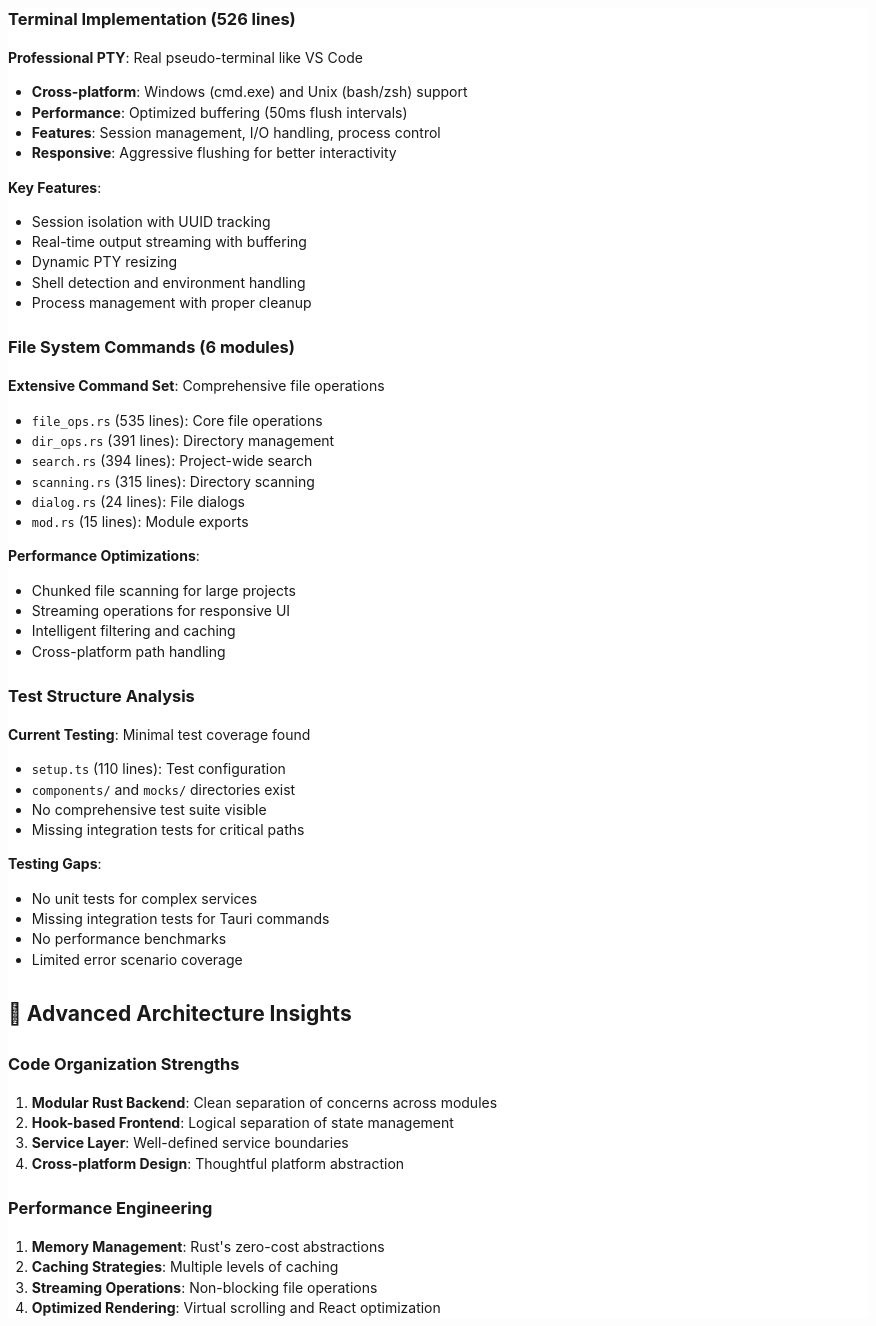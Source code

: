 ### Terminal Implementation (526 lines)
**Professional PTY**: Real pseudo-terminal like VS Code
- **Cross-platform**: Windows (cmd.exe) and Unix (bash/zsh) support
- **Performance**: Optimized buffering (50ms flush intervals)
- **Features**: Session management, I/O handling, process control
- **Responsive**: Aggressive flushing for better interactivity

**Key Features**:
- Session isolation with UUID tracking
- Real-time output streaming with buffering
- Dynamic PTY resizing
- Shell detection and environment handling
- Process management with proper cleanup

### File System Commands (6 modules)
**Extensive Command Set**: Comprehensive file operations
- `file_ops.rs` (535 lines): Core file operations
- `dir_ops.rs` (391 lines): Directory management
- `search.rs` (394 lines): Project-wide search
- `scanning.rs` (315 lines): Directory scanning
- `dialog.rs` (24 lines): File dialogs
- `mod.rs` (15 lines): Module exports

**Performance Optimizations**:
- Chunked file scanning for large projects
- Streaming operations for responsive UI
- Intelligent filtering and caching
- Cross-platform path handling

### Test Structure Analysis
**Current Testing**: Minimal test coverage found
- `setup.ts` (110 lines): Test configuration
- `components/` and `mocks/` directories exist
- No comprehensive test suite visible
- Missing integration tests for critical paths

**Testing Gaps**:
- No unit tests for complex services
- Missing integration tests for Tauri commands
- No performance benchmarks
- Limited error scenario coverage

## 🎯 Advanced Architecture Insights

### Code Organization Strengths
1. **Modular Rust Backend**: Clean separation of concerns across modules
2. **Hook-based Frontend**: Logical separation of state management
3. **Service Layer**: Well-defined service boundaries
4. **Cross-platform Design**: Thoughtful platform abstraction

### Performance Engineering
1. **Memory Management**: Rust's zero-cost abstractions
2. **Caching Strategies**: Multiple levels of caching
3. **Streaming Operations**: Non-blocking file operations
4. **Optimized Rendering**: Virtual scrolling and React optimization
